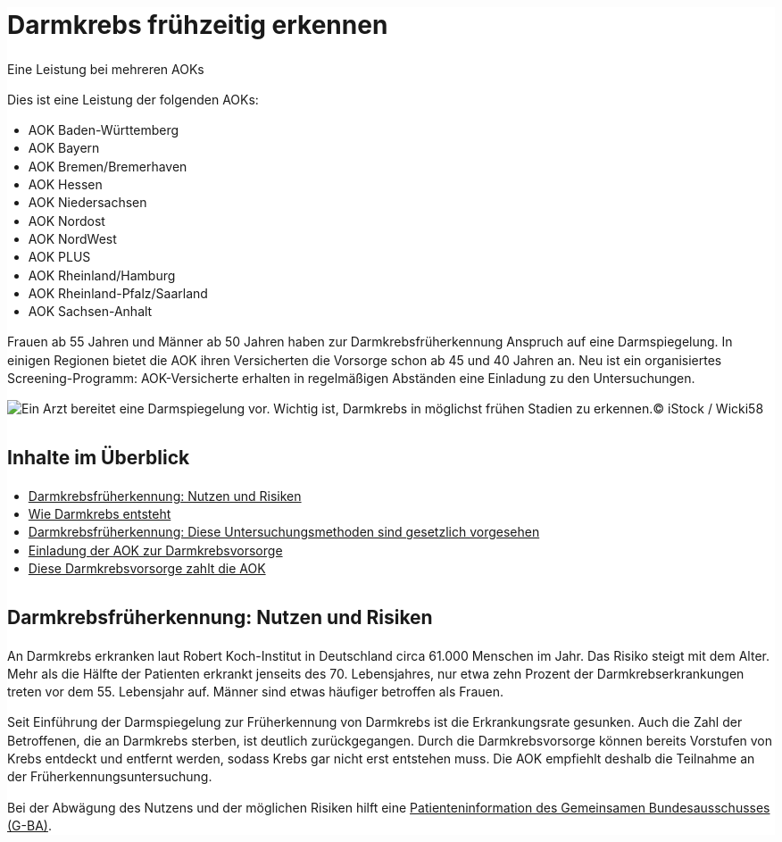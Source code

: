 # Darmkrebs frühzeitig erkennen

Eine Leistung bei mehreren AOKs

Dies ist eine Leistung der folgenden AOKs:

- AOK Baden-Württemberg
- AOK Bayern
- AOK Bremen/Bremerhaven
- AOK Hessen
- AOK Niedersachsen
- AOK Nordost
- AOK NordWest
- AOK PLUS
- AOK Rheinland/Hamburg
- AOK Rheinland-Pfalz/Saarland
- AOK Sachsen-Anhalt

Frauen ab 55 Jahren und Männer ab 50 Jahren haben zur Darmkrebsfrüherkennung Anspruch auf eine Darmspiegelung. In einigen Regionen bietet die AOK ihren Versicherten die Vorsorge schon ab 45 und 40 Jahren an. Neu ist ein organisiertes Screening-Programm: AOK-Versicherte erhalten in regelmäßigen Abständen eine Einladung zu den Untersuchungen.

![Ein Arzt bereitet eine Darmspiegelung vor. Wichtig ist, Darmkrebs in möglichst frühen Stadien zu erkennen.](https://www.aok.de/pk/magazin/cms/fileadmin/_processed_/9/1/csm_darmkrebsvorsorge_824b80e87c.jpg.webp)© iStock / Wicki58

## Inhalte im Überblick

- [Darmkrebsfrüherkennung: Nutzen und Risiken](https://www.aok.de/pk/leistungen/krebsvorsorge-frueherkennung/darmkrebsvorsorge/#c1590605451)
- [Wie Darmkrebs entsteht](https://www.aok.de/pk/leistungen/krebsvorsorge-frueherkennung/darmkrebsvorsorge/#c1590605452)
- [Darmkrebsfrüherkennung: Diese Untersuchungsmethoden sind gesetzlich vorgesehen](https://www.aok.de/pk/leistungen/krebsvorsorge-frueherkennung/darmkrebsvorsorge/#c1590605453)
- [Einladung der AOK zur Darmkrebsvorsorge](https://www.aok.de/pk/leistungen/krebsvorsorge-frueherkennung/darmkrebsvorsorge/#c1590605454)
- [Diese Darmkrebsvorsorge zahlt die AOK](https://www.aok.de/pk/leistungen/krebsvorsorge-frueherkennung/darmkrebsvorsorge/#c1590605456)

## Darmkrebsfrüherkennung: Nutzen und Risiken

An Darmkrebs erkranken laut Robert Koch-Institut in Deutschland circa 61.000 Menschen im Jahr. Das Risiko steigt mit dem Alter. Mehr als die Hälfte der Patienten erkrankt jenseits des 70. Lebensjahres, nur etwa zehn Prozent der Darmkrebserkrankungen treten vor dem 55. Lebensjahr auf. Männer sind etwas häufiger betroffen als Frauen.

Seit Einführung der Darmspiegelung zur Früherkennung von Darmkrebs ist die Erkrankungsrate gesunken. Auch die Zahl der Betroffenen, die an Darmkrebs sterben, ist deutlich zurückgegangen. Durch die Darmkrebsvorsorge können bereits Vorstufen von Krebs entdeckt und entfernt werden, sodass Krebs gar nicht erst entstehen muss. Die AOK empfiehlt deshalb die Teilnahme an der Früherkennungsuntersuchung.

Bei der Abwägung des Nutzens und der möglichen Risiken hilft eine [Patienteninformation des Gemeinsamen Bundesausschusses (G-BA)](https://www.g-ba.de/service/versicherteninformationen/frueherkennungsuntersuchungen/ "Externer Link - Es öffnet sich die Seit Gemeinsamer Bundesausschuss in einem neuen Browserfenster.").
